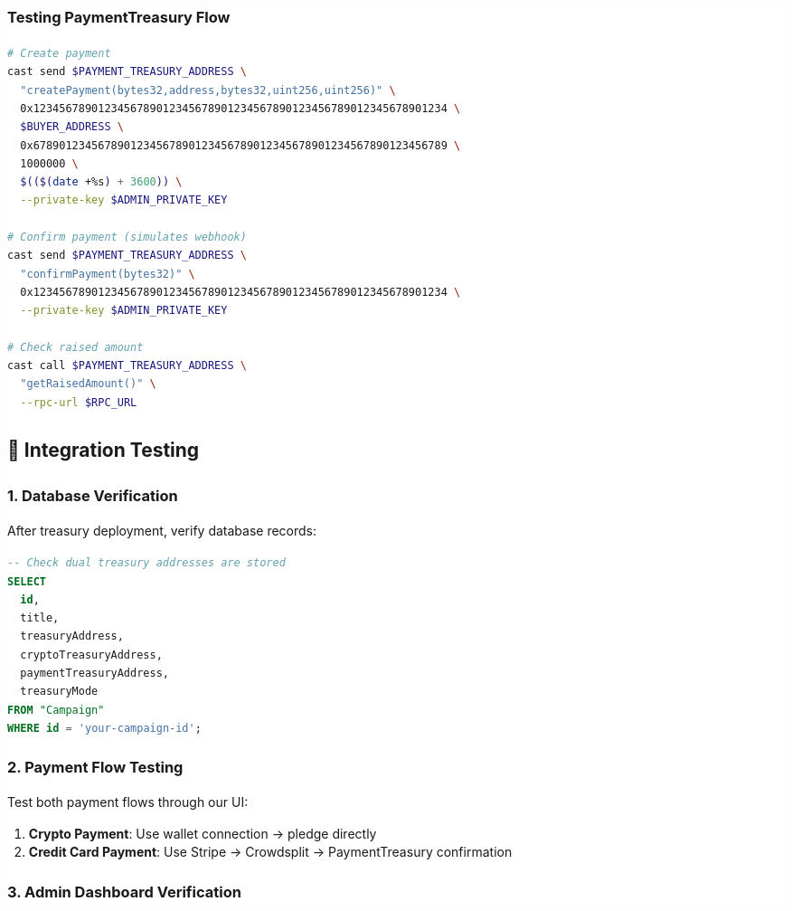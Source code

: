 ### Testing PaymentTreasury Flow

```bash
# Create payment
cast send $PAYMENT_TREASURY_ADDRESS \
  "createPayment(bytes32,address,bytes32,uint256,uint256)" \
  0x1234567890123456789012345678901234567890123456789012345678901234 \
  $BUYER_ADDRESS \
  0x6789012345678901234567890123456789012345678901234567890123456789 \
  1000000 \
  $(($(date +%s) + 3600)) \
  --private-key $ADMIN_PRIVATE_KEY

# Confirm payment (simulates webhook)
cast send $PAYMENT_TREASURY_ADDRESS \
  "confirmPayment(bytes32)" \
  0x1234567890123456789012345678901234567890123456789012345678901234 \
  --private-key $ADMIN_PRIVATE_KEY

# Check raised amount
cast call $PAYMENT_TREASURY_ADDRESS \
  "getRaisedAmount()" \
  --rpc-url $RPC_URL
```

## 🔧 Integration Testing

### 1. Database Verification

After treasury deployment, verify database records:

```sql
-- Check dual treasury addresses are stored
SELECT
  id,
  title,
  treasuryAddress,
  cryptoTreasuryAddress,
  paymentTreasuryAddress,
  treasuryMode
FROM "Campaign"
WHERE id = 'your-campaign-id';
```

### 2. Payment Flow Testing

Test both payment flows through our UI:

1. **Crypto Payment**: Use wallet connection → pledge directly
2. **Credit Card Payment**: Use Stripe → Crowdsplit → PaymentTreasury confirmation

### 3. Admin Dashboard Verification
